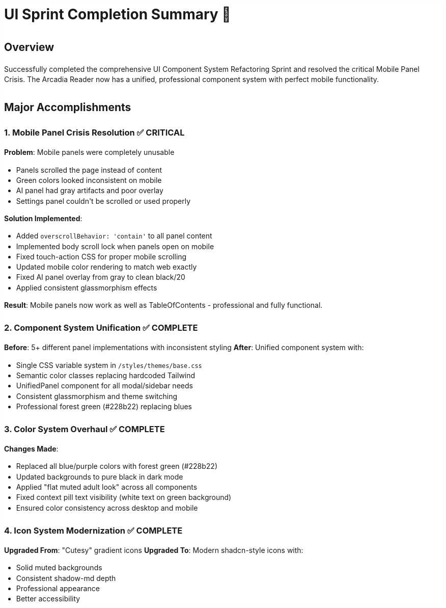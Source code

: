 # UI Sprint Completion Summary 🎉

## Overview
Successfully completed the comprehensive UI Component System Refactoring Sprint and resolved the critical Mobile Panel Crisis. The Arcadia Reader now has a unified, professional component system with perfect mobile functionality.

## Major Accomplishments

### 1. **Mobile Panel Crisis Resolution** ✅ **CRITICAL**
**Problem**: Mobile panels were completely unusable
- Panels scrolled the page instead of content
- Green colors looked inconsistent on mobile
- AI panel had gray artifacts and poor overlay
- Settings panel couldn't be scrolled or used properly

**Solution Implemented**:
- Added `overscrollBehavior: 'contain'` to all panel content
- Implemented body scroll lock when panels open on mobile
- Fixed touch-action CSS for proper mobile scrolling
- Updated mobile color rendering to match web exactly
- Fixed AI panel overlay from gray to clean black/20
- Applied consistent glassmorphism effects

**Result**: Mobile panels now work as well as TableOfContents - professional and fully functional.

### 2. **Component System Unification** ✅ **COMPLETE**
**Before**: 5+ different panel implementations with inconsistent styling
**After**: Unified component system with:
- Single CSS variable system in `/styles/themes/base.css`
- Semantic color classes replacing hardcoded Tailwind
- UnifiedPanel component for all modal/sidebar needs
- Consistent glassmorphism and theme switching
- Professional forest green (#228b22) replacing blues

### 3. **Color System Overhaul** ✅ **COMPLETE**
**Changes Made**:
- Replaced all blue/purple colors with forest green (#228b22)
- Updated backgrounds to pure black in dark mode
- Applied "flat muted adult look" across all components
- Fixed context pill text visibility (white text on green background)
- Ensured color consistency across desktop and mobile

### 4. **Icon System Modernization** ✅ **COMPLETE**
**Upgraded From**: "Cutesy" gradient icons
**Upgraded To**: Modern shadcn-style icons with:
- Solid muted backgrounds
- Consistent shadow-md depth
- Professional appearance
- Better accessibility
